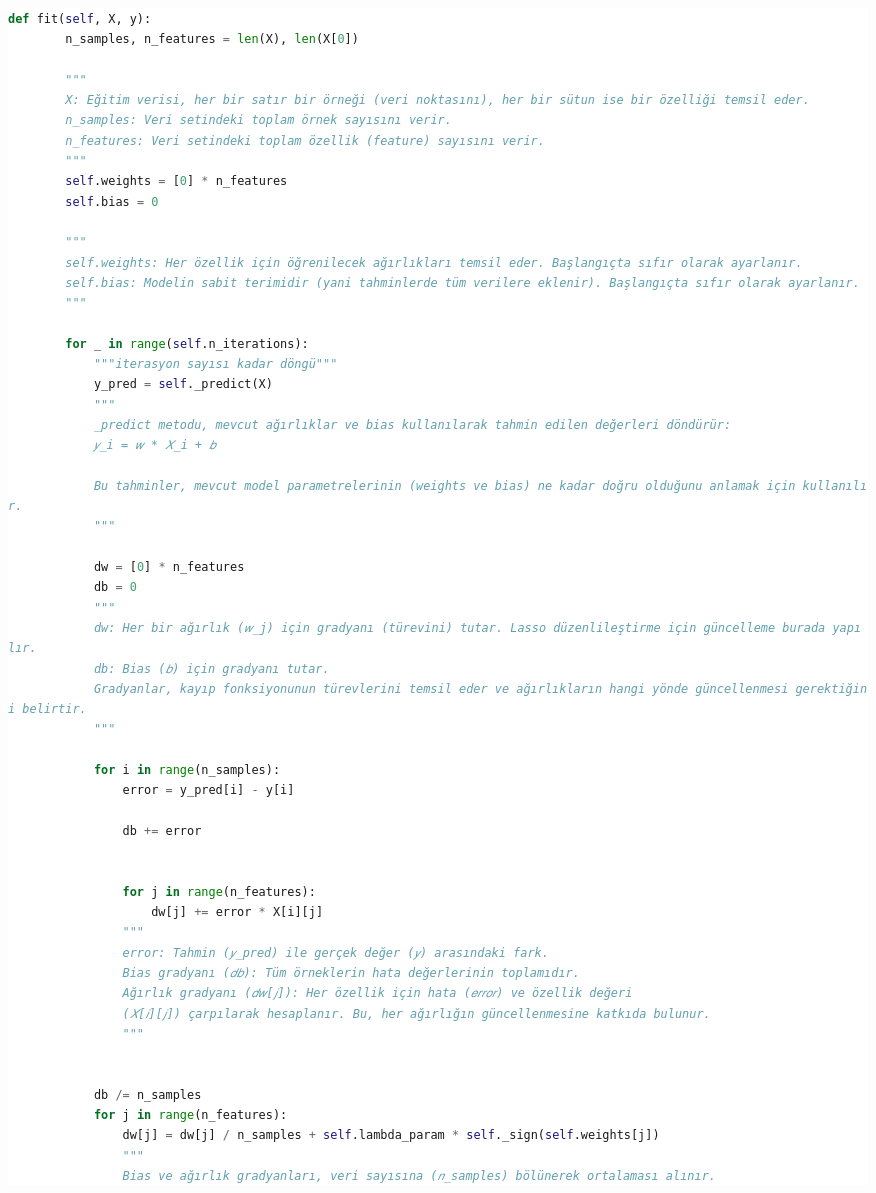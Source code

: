 ```python
def fit(self, X, y):
        n_samples, n_features = len(X), len(X[0])

        """
        X: Eğitim verisi, her bir satır bir örneği (veri noktasını), her bir sütun ise bir özelliği temsil eder.
        n_samples: Veri setindeki toplam örnek sayısını verir.
        n_features: Veri setindeki toplam özellik (feature) sayısını verir.
        """
        self.weights = [0] * n_features
        self.bias = 0

        """
        self.weights: Her özellik için öğrenilecek ağırlıkları temsil eder. Başlangıçta sıfır olarak ayarlanır.
        self.bias: Modelin sabit terimidir (yani tahminlerde tüm verilere eklenir). Başlangıçta sıfır olarak ayarlanır.
        """
        
        for _ in range(self.n_iterations):
            """iterasyon sayısı kadar döngü"""
            y_pred = self._predict(X)
            """
            _predict metodu, mevcut ağırlıklar ve bias kullanılarak tahmin edilen değerleri döndürür:
            𝑦_i = 𝑤 * 𝑋_i + 𝑏
            
            Bu tahminler, mevcut model parametrelerinin (weights ve bias) ne kadar doğru olduğunu anlamak için kullanılır.
            """
            
            dw = [0] * n_features
            db = 0
            """
            dw: Her bir ağırlık (𝑤_j) için gradyanı (türevini) tutar. Lasso düzenlileştirme için güncelleme burada yapılır.
            db: Bias (𝑏) için gradyanı tutar. 
            Gradyanlar, kayıp fonksiyonunun türevlerini temsil eder ve ağırlıkların hangi yönde güncellenmesi gerektiğini belirtir.
            """
            
            for i in range(n_samples):
                error = y_pred[i] - y[i]
                
                db += error
                
                
                for j in range(n_features):
                    dw[j] += error * X[i][j]
                """
                error: Tahmin (𝑦_pred) ile gerçek değer (𝑦) arasındaki fark.
                Bias gradyanı (𝑑𝑏): Tüm örneklerin hata değerlerinin toplamıdır.
                Ağırlık gradyanı (𝑑𝑤[𝑗]): Her özellik için hata (𝑒𝑟𝑟𝑜𝑟) ve özellik değeri 
                (𝑋[𝑖][𝑗]) çarpılarak hesaplanır. Bu, her ağırlığın güncellenmesine katkıda bulunur.
                """
            
            
            db /= n_samples
            for j in range(n_features):
                dw[j] = dw[j] / n_samples + self.lambda_param * self._sign(self.weights[j])
                """
                Bias ve ağırlık gradyanları, veri sayısına (𝑛_samples) bölünerek ortalaması alınır.
```
